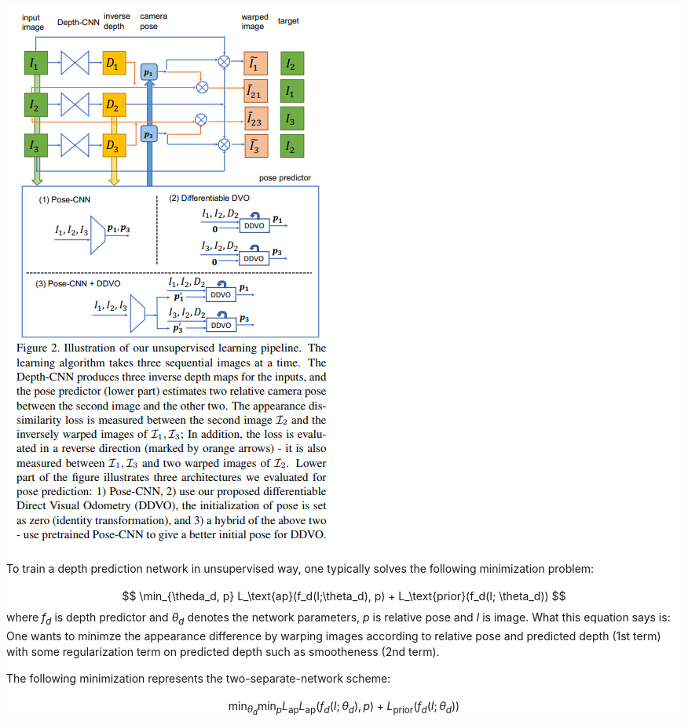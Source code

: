 ![](monodepth_direct_net.png)

To train a depth prediction network in unsupervised way, one typically solves the following minimization problem:

$$
\min_{\theda_d, p} L_\text{ap}(f_d(I;\theta_d), p) + L_\text{prior}(f_d(I; \theta_d))
$$
where $f_d$ is depth predictor and $\theta_d$ denotes the network parameters, $p$ is relative pose and $I$ is image. What this equation says is: One wants to minimze the appearance difference by warping images according to relative pose and predicted depth (1st term) with some regularization term on predicted depth such as smootheness (2nd term). 

The following minimization represents the two-separate-network scheme:

$$
\min_{\theta_d} \min_p L_\text{ap} L_\text{ap}(f_d(I;\theta_d), p) + L_\text{prior}(f_d(I; \theta_d))
$$
